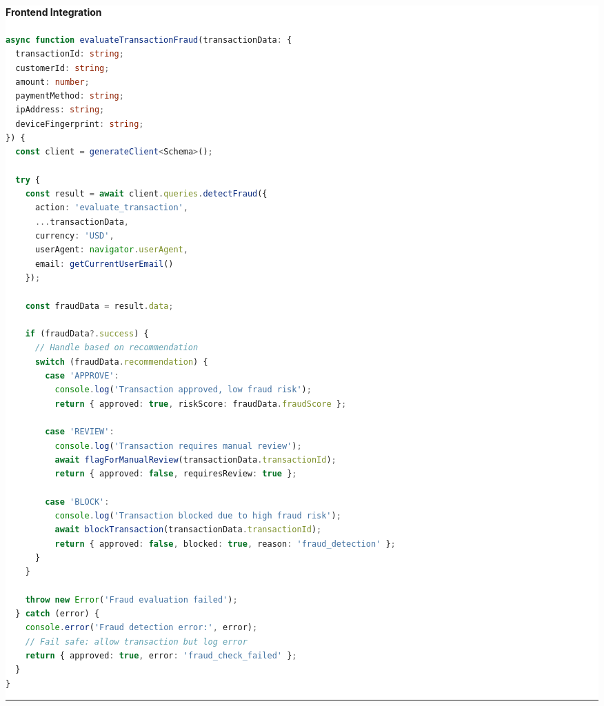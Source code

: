 #### Frontend Integration

```typescript
async function evaluateTransactionFraud(transactionData: {
  transactionId: string;
  customerId: string;
  amount: number;
  paymentMethod: string;
  ipAddress: string;
  deviceFingerprint: string;
}) {
  const client = generateClient<Schema>();
  
  try {
    const result = await client.queries.detectFraud({
      action: 'evaluate_transaction',
      ...transactionData,
      currency: 'USD',
      userAgent: navigator.userAgent,
      email: getCurrentUserEmail()
    });

    const fraudData = result.data;
    
    if (fraudData?.success) {
      // Handle based on recommendation
      switch (fraudData.recommendation) {
        case 'APPROVE':
          console.log('Transaction approved, low fraud risk');
          return { approved: true, riskScore: fraudData.fraudScore };
          
        case 'REVIEW':
          console.log('Transaction requires manual review');
          await flagForManualReview(transactionData.transactionId);
          return { approved: false, requiresReview: true };
          
        case 'BLOCK':
          console.log('Transaction blocked due to high fraud risk');
          await blockTransaction(transactionData.transactionId);
          return { approved: false, blocked: true, reason: 'fraud_detection' };
      }
    }
    
    throw new Error('Fraud evaluation failed');
  } catch (error) {
    console.error('Fraud detection error:', error);
    // Fail safe: allow transaction but log error
    return { approved: true, error: 'fraud_check_failed' };
  }
}
```

---